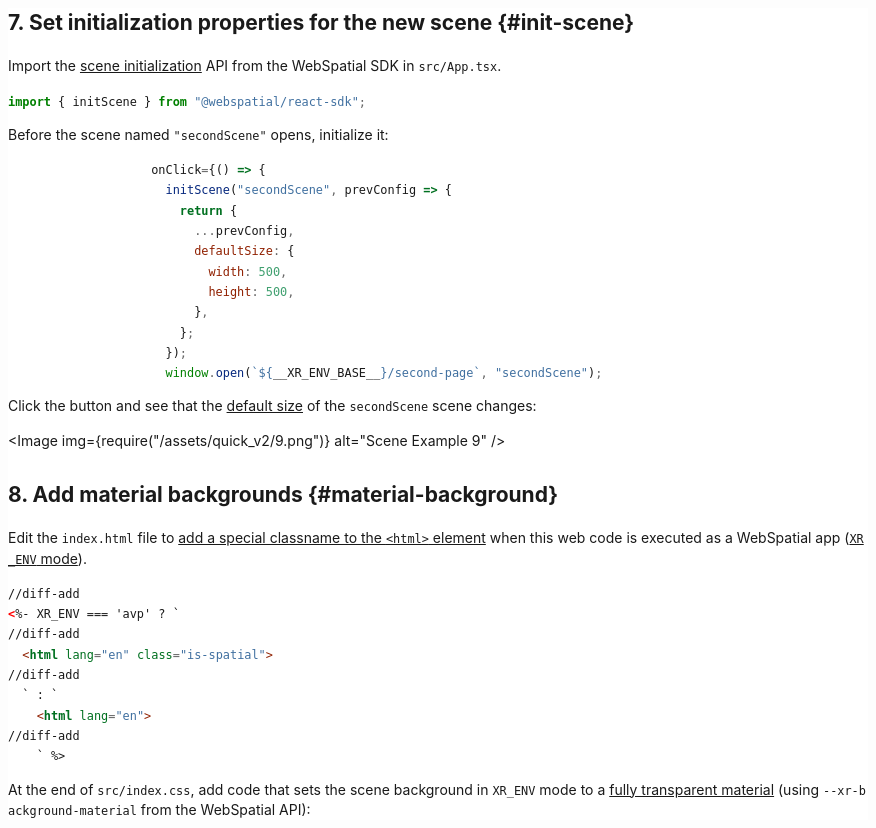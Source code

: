 ## 7. Set initialization properties for the new scene {#init-scene}

Import the [scene initialization](/docs/core-concepts/scenes-and-spatial-layouts#scene-init) API from the WebSpatial SDK in `src/App.tsx`.

```jsx
import { initScene } from "@webspatial/react-sdk";
```

Before the scene named `"secondScene"` opens, initialize it:

```jsx {2-10} showLineNumbers
                    onClick={() => {
                      initScene("secondScene", prevConfig => {
                        return {
                          ...prevConfig,
                          defaultSize: {
                            width: 500,
                            height: 500,
                          },
                        };
                      });
                      window.open(`${__XR_ENV_BASE__}/second-page`, "secondScene");
```

Click the button and see that the [default size](/docs/core-concepts/scenes-and-spatial-layouts#spatial-layout) of the `secondScene` scene changes:

<Image img={require("/assets/quick_v2/9.png")} alt="Scene Example 9" />

## 8. Add material backgrounds {#material-background}

Edit the `index.html` file to [add a special classname to the `<html>` element](/docs/development-guide/enabling-webspatial-in-web-projects/step-3-integrate-webspatial-sdk-into-web-build-tools/check-if-running-in-webspatial-mode#css-solution) when this web code is executed as a WebSpatial app ([`XR_ENV` mode](/docs/development-guide/enabling-webspatial-in-web-projects/step-3-integrate-webspatial-sdk-into-web-build-tools/generate-a-webspatial-specific-website)).


```html
//diff-add
<%- XR_ENV === 'avp' ? `
//diff-add
  <html lang="en" class="is-spatial">
//diff-add
  ` : `
    <html lang="en">
//diff-add
    ` %>
```


At the end of `src/index.css`, add code that sets the scene background in `XR_ENV` mode to a [fully transparent material](/docs/development-guide/using-the-webspatial-api/add-material-backgrounds) (using `--xr-background-material` from the WebSpatial API):
